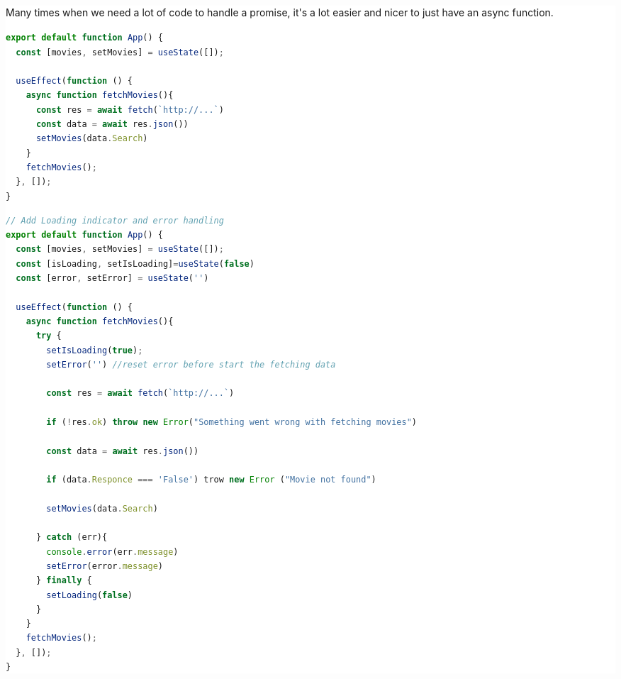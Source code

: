 Many times when we need a lot of code to handle a promise, it's a lot easier and nicer to just have an async function.

```javascript
export default function App() {
  const [movies, setMovies] = useState([]);

  useEffect(function () {
    async function fetchMovies(){
      const res = await fetch(`http://...`)
      const data = await res.json())
      setMovies(data.Search)
    }
    fetchMovies();
  }, []);
}
```

```javascript
// Add Loading indicator and error handling
export default function App() {
  const [movies, setMovies] = useState([]);
  const [isLoading, setIsLoading]=useState(false)
  const [error, setError] = useState('')

  useEffect(function () {
    async function fetchMovies(){
      try {
        setIsLoading(true);
        setError('') //reset error before start the fetching data

        const res = await fetch(`http://...`)

        if (!res.ok) throw new Error("Something went wrong with fetching movies")

        const data = await res.json())

        if (data.Responce === 'False') trow new Error ("Movie not found")

        setMovies(data.Search)

      } catch (err){
        console.error(err.message)
        setError(error.message)
      } finally {
        setLoading(false)
      }
    }
    fetchMovies();
  }, []);
}
```
